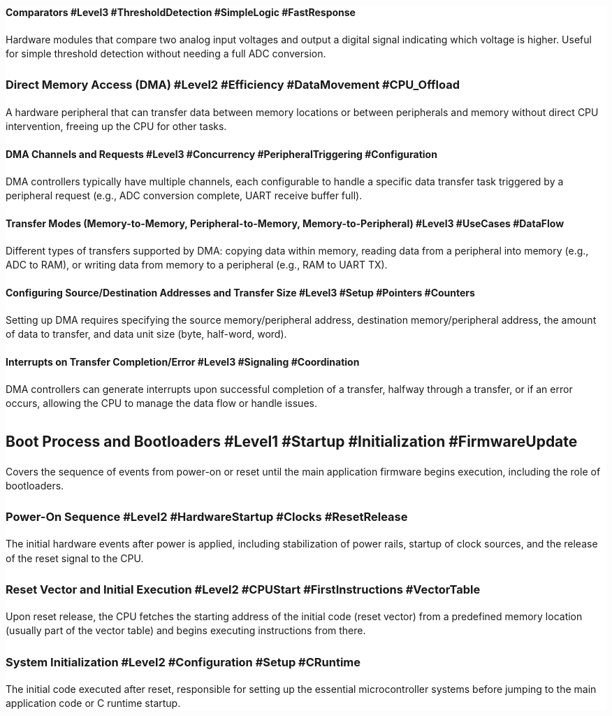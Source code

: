 #### Comparators #Level3 #ThresholdDetection #SimpleLogic #FastResponse
Hardware modules that compare two analog input voltages and output a digital signal indicating which voltage is higher. Useful for simple threshold detection without needing a full ADC conversion.

### Direct Memory Access (DMA) #Level2 #Efficiency #DataMovement #CPU_Offload
A hardware peripheral that can transfer data between memory locations or between peripherals and memory without direct CPU intervention, freeing up the CPU for other tasks.

#### DMA Channels and Requests #Level3 #Concurrency #PeripheralTriggering #Configuration
DMA controllers typically have multiple channels, each configurable to handle a specific data transfer task triggered by a peripheral request (e.g., ADC conversion complete, UART receive buffer full).

#### Transfer Modes (Memory-to-Memory, Peripheral-to-Memory, Memory-to-Peripheral) #Level3 #UseCases #DataFlow
Different types of transfers supported by DMA: copying data within memory, reading data from a peripheral into memory (e.g., ADC to RAM), or writing data from memory to a peripheral (e.g., RAM to UART TX).

#### Configuring Source/Destination Addresses and Transfer Size #Level3 #Setup #Pointers #Counters
Setting up DMA requires specifying the source memory/peripheral address, destination memory/peripheral address, the amount of data to transfer, and data unit size (byte, half-word, word).

#### Interrupts on Transfer Completion/Error #Level3 #Signaling #Coordination
DMA controllers can generate interrupts upon successful completion of a transfer, halfway through a transfer, or if an error occurs, allowing the CPU to manage the data flow or handle issues.

## Boot Process and Bootloaders #Level1 #Startup #Initialization #FirmwareUpdate
Covers the sequence of events from power-on or reset until the main application firmware begins execution, including the role of bootloaders.

### Power-On Sequence #Level2 #HardwareStartup #Clocks #ResetRelease
The initial hardware events after power is applied, including stabilization of power rails, startup of clock sources, and the release of the reset signal to the CPU.

### Reset Vector and Initial Execution #Level2 #CPUStart #FirstInstructions #VectorTable
Upon reset release, the CPU fetches the starting address of the initial code (reset vector) from a predefined memory location (usually part of the vector table) and begins executing instructions from there.

### System Initialization #Level2 #Configuration #Setup #CRuntime
The initial code executed after reset, responsible for setting up the essential microcontroller systems before jumping to the main application code or C runtime startup.
